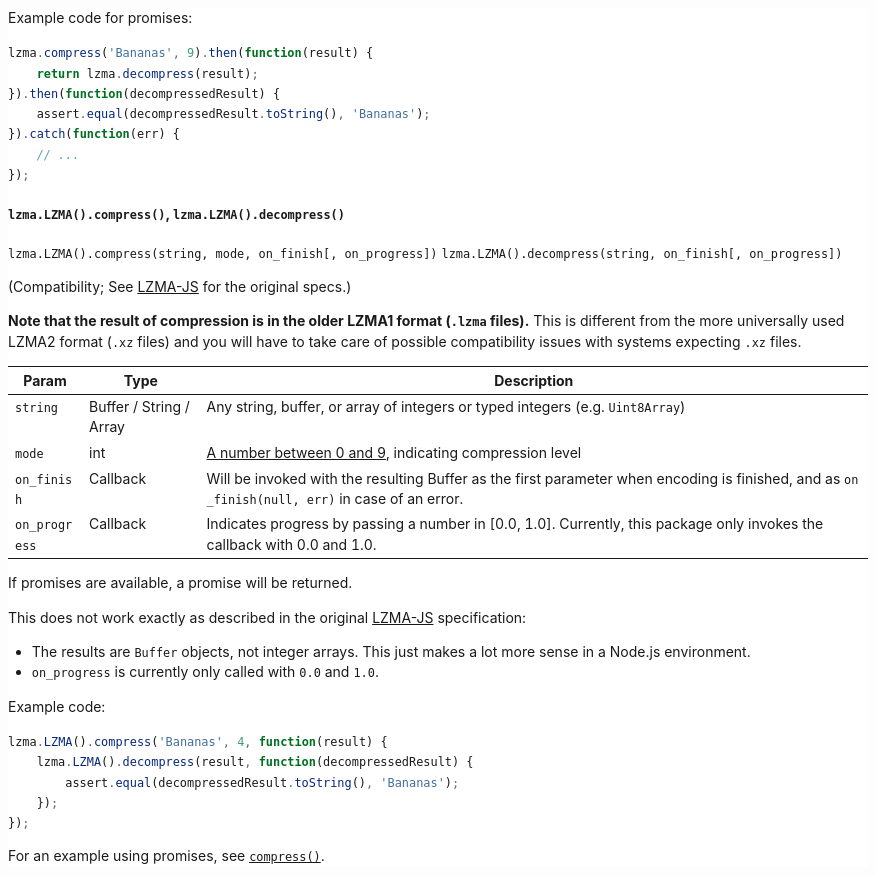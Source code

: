 <a name="api-q-compress-examle"></a>
Example code for promises:


```js
lzma.compress('Bananas', 9).then(function(result) {
    return lzma.decompress(result);
}).then(function(decompressedResult) {
    assert.equal(decompressedResult.toString(), 'Bananas');
}).catch(function(err) {
    // ...
});
```

<a name="api-LZMA_compress"></a>
<a name="api-LZMA_decompress"></a>
#### `lzma.LZMA().compress()`, `lzma.LZMA().decompress()`
`lzma.LZMA().compress(string, mode, on_finish[, on_progress])`
`lzma.LZMA().decompress(string, on_finish[, on_progress])`

(Compatibility; See [LZMA-JS][LZMA-JS] for the original specs.)

**Note that the result of compression is in the older LZMA1 format (`.lzma` files).**
This is different from the more universally used LZMA2 format (`.xz` files) and you will
have to take care of possible compatibility issues with systems expecting `.xz` files.

Param         |  Type                   |  Description
------------- | ----------------------- | --------------
`string`      | Buffer / String / Array | Any string, buffer, or array of integers or typed integers (e.g. `Uint8Array`)
`mode`        | int                     | [A number between 0 and 9](#api-options-preset), indicating compression level
`on_finish`   | Callback                | Will be invoked with the resulting Buffer as the first parameter when encoding is finished, and as `on_finish(null, err)` in case of an error.
`on_progress` | Callback                | Indicates progress by passing a number in [0.0, 1.0]. Currently, this package only invokes the callback with 0.0 and 1.0.

If promises are available, a promise will be returned.

This does not work exactly as described in the original [LZMA-JS][LZMA-JS] specification:
 * The results are `Buffer` objects, not integer arrays. This just makes a lot
   more sense in a Node.js environment.
 * `on_progress` is currently only called with `0.0` and `1.0`.

Example code:


```js
lzma.LZMA().compress('Bananas', 4, function(result) {
    lzma.LZMA().decompress(result, function(decompressedResult) {
        assert.equal(decompressedResult.toString(), 'Bananas');
    });
});
```

For an example using promises, see [`compress()`](#api-q-compress-examle).


[node-xz]: https://github.com/robey/node-xz
[LZMA-JS]: https://github.com/nmrugg/LZMA-JS
[Q]: https://github.com/kriskowal/q
[duplex]: https://nodejs.org/api/stream.html#stream_class_stream_duplex
[xz-manpage]: https://www.freebsd.org/cgi/man.cgi?query=xz&sektion=1&manpath=FreeBSD+8.3-RELEASE